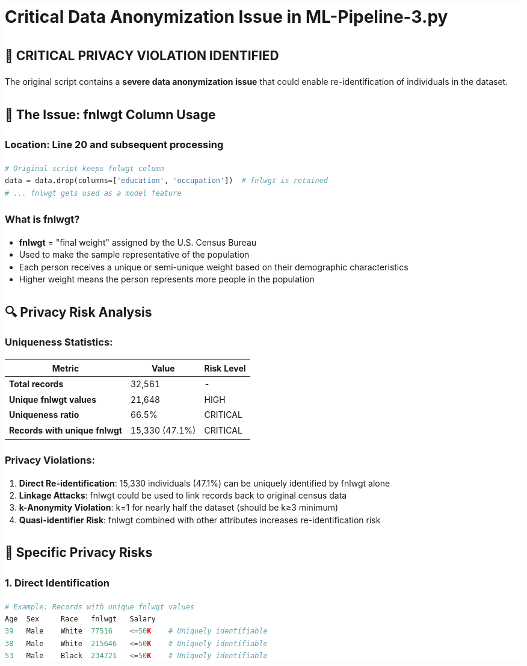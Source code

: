 # Critical Data Anonymization Issue in ML-Pipeline-3.py

## 🚨 CRITICAL PRIVACY VIOLATION IDENTIFIED

The original script contains a **severe data anonymization issue** that could enable re-identification of individuals in the dataset.

## 📍 The Issue: fnlwgt Column Usage

### **Location**: Line 20 and subsequent processing
```python
# Original script keeps fnlwgt column
data = data.drop(columns=['education', 'occupation'])  # fnlwgt is retained
# ... fnlwgt gets used as a model feature
```

### **What is fnlwgt?**
- **fnlwgt** = "final weight" assigned by the U.S. Census Bureau
- Used to make the sample representative of the population
- Each person receives a unique or semi-unique weight based on their demographic characteristics
- Higher weight means the person represents more people in the population

## 🔍 Privacy Risk Analysis

### **Uniqueness Statistics:**
| Metric | Value | Risk Level |
|--------|-------|------------|
| **Total records** | 32,561 | - |
| **Unique fnlwgt values** | 21,648 | HIGH |
| **Uniqueness ratio** | 66.5% | CRITICAL |
| **Records with unique fnlwgt** | 15,330 (47.1%) | CRITICAL |

### **Privacy Violations:**
1. **Direct Re-identification**: 15,330 individuals (47.1%) can be uniquely identified by fnlwgt alone
2. **Linkage Attacks**: fnlwgt could be used to link records back to original census data
3. **k-Anonymity Violation**: k=1 for nearly half the dataset (should be k≥3 minimum)
4. **Quasi-identifier Risk**: fnlwgt combined with other attributes increases re-identification risk

## 🎯 Specific Privacy Risks

### **1. Direct Identification**
```python
# Example: Records with unique fnlwgt values
Age  Sex     Race   fnlwgt   Salary
39   Male    White  77516    <=50K    # Uniquely identifiable
38   Male    White  215646   <=50K    # Uniquely identifiable  
53   Male    Black  234721   <=50K    # Uniquely identifiable
```
